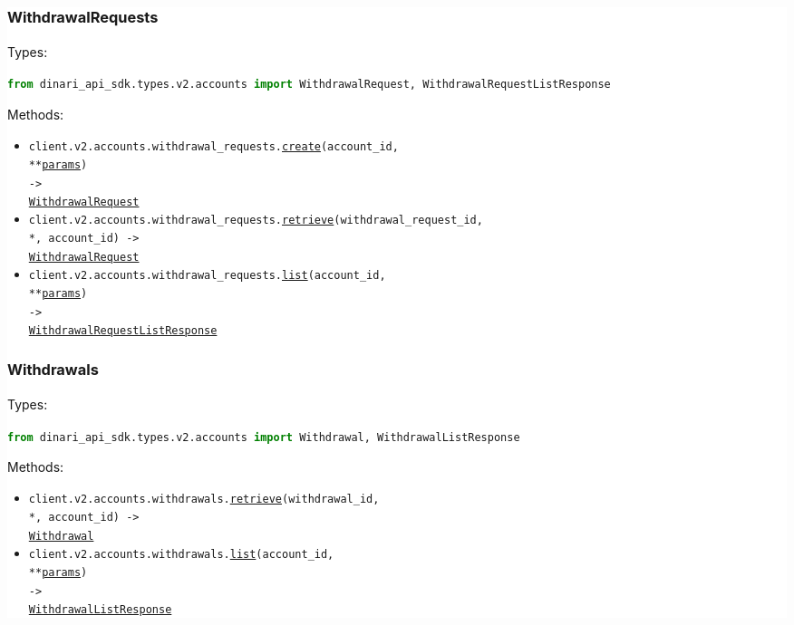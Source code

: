 ### WithdrawalRequests

Types:

```python
from dinari_api_sdk.types.v2.accounts import WithdrawalRequest, WithdrawalRequestListResponse
```

Methods:

- <code title="post /api/v2/accounts/{account_id}/withdrawal_requests">client.v2.accounts.withdrawal_requests.<a href="./src/dinari_api_sdk/resources/v2/accounts/withdrawal_requests.py">create</a>(account_id, \*\*<a href="src/dinari_api_sdk/types/v2/accounts/withdrawal_request_create_params.py">params</a>) -> <a href="./src/dinari_api_sdk/types/v2/accounts/withdrawal_request.py">WithdrawalRequest</a></code>
- <code title="get /api/v2/accounts/{account_id}/withdrawal_requests/{withdrawal_request_id}">client.v2.accounts.withdrawal_requests.<a href="./src/dinari_api_sdk/resources/v2/accounts/withdrawal_requests.py">retrieve</a>(withdrawal_request_id, \*, account_id) -> <a href="./src/dinari_api_sdk/types/v2/accounts/withdrawal_request.py">WithdrawalRequest</a></code>
- <code title="get /api/v2/accounts/{account_id}/withdrawal_requests">client.v2.accounts.withdrawal_requests.<a href="./src/dinari_api_sdk/resources/v2/accounts/withdrawal_requests.py">list</a>(account_id, \*\*<a href="src/dinari_api_sdk/types/v2/accounts/withdrawal_request_list_params.py">params</a>) -> <a href="./src/dinari_api_sdk/types/v2/accounts/withdrawal_request_list_response.py">WithdrawalRequestListResponse</a></code>

### Withdrawals

Types:

```python
from dinari_api_sdk.types.v2.accounts import Withdrawal, WithdrawalListResponse
```

Methods:

- <code title="get /api/v2/accounts/{account_id}/withdrawals/{withdrawal_id}">client.v2.accounts.withdrawals.<a href="./src/dinari_api_sdk/resources/v2/accounts/withdrawals.py">retrieve</a>(withdrawal_id, \*, account_id) -> <a href="./src/dinari_api_sdk/types/v2/accounts/withdrawal.py">Withdrawal</a></code>
- <code title="get /api/v2/accounts/{account_id}/withdrawals">client.v2.accounts.withdrawals.<a href="./src/dinari_api_sdk/resources/v2/accounts/withdrawals.py">list</a>(account_id, \*\*<a href="src/dinari_api_sdk/types/v2/accounts/withdrawal_list_params.py">params</a>) -> <a href="./src/dinari_api_sdk/types/v2/accounts/withdrawal_list_response.py">WithdrawalListResponse</a></code>
